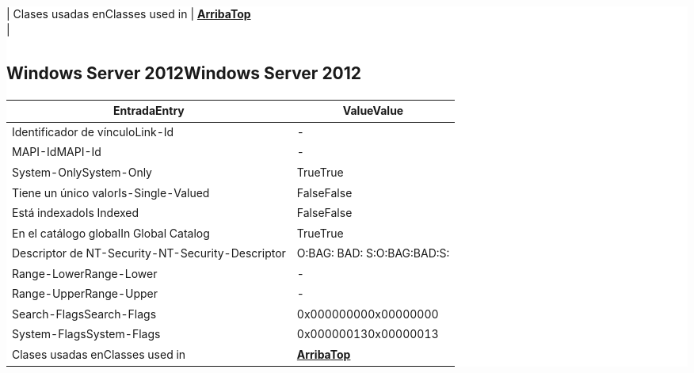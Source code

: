 | <span data-ttu-id="b20f8-266">Clases usadas en</span><span class="sxs-lookup"><span data-stu-id="b20f8-266">Classes used in</span></span>        | [<span data-ttu-id="b20f8-267">**Arriba**</span><span class="sxs-lookup"><span data-stu-id="b20f8-267">**Top**</span></span>](c-top.md)<br/> |



## <a name="windows-server-2012"></a><span data-ttu-id="b20f8-268">Windows Server 2012</span><span class="sxs-lookup"><span data-stu-id="b20f8-268">Windows Server 2012</span></span>



| <span data-ttu-id="b20f8-269">Entrada</span><span class="sxs-lookup"><span data-stu-id="b20f8-269">Entry</span></span> | <span data-ttu-id="b20f8-270">Value</span><span class="sxs-lookup"><span data-stu-id="b20f8-270">Value</span></span> |
|------------------------|---------------------------------|
| <span data-ttu-id="b20f8-271">Identificador de vínculo</span><span class="sxs-lookup"><span data-stu-id="b20f8-271">Link-Id</span></span>                | \-                              |
| <span data-ttu-id="b20f8-272">MAPI-Id</span><span class="sxs-lookup"><span data-stu-id="b20f8-272">MAPI-Id</span></span>                | \-                              |
| <span data-ttu-id="b20f8-273">System-Only</span><span class="sxs-lookup"><span data-stu-id="b20f8-273">System-Only</span></span>            | <span data-ttu-id="b20f8-274">True</span><span class="sxs-lookup"><span data-stu-id="b20f8-274">True</span></span>                            |
| <span data-ttu-id="b20f8-275">Tiene un único valor</span><span class="sxs-lookup"><span data-stu-id="b20f8-275">Is-Single-Valued</span></span>       | <span data-ttu-id="b20f8-276">False</span><span class="sxs-lookup"><span data-stu-id="b20f8-276">False</span></span>                           |
| <span data-ttu-id="b20f8-277">Está indexado</span><span class="sxs-lookup"><span data-stu-id="b20f8-277">Is Indexed</span></span>             | <span data-ttu-id="b20f8-278">False</span><span class="sxs-lookup"><span data-stu-id="b20f8-278">False</span></span>                           |
| <span data-ttu-id="b20f8-279">En el catálogo global</span><span class="sxs-lookup"><span data-stu-id="b20f8-279">In Global Catalog</span></span>      | <span data-ttu-id="b20f8-280">True</span><span class="sxs-lookup"><span data-stu-id="b20f8-280">True</span></span>                            |
| <span data-ttu-id="b20f8-281">Descriptor de NT-Security-</span><span class="sxs-lookup"><span data-stu-id="b20f8-281">NT-Security-Descriptor</span></span> | <span data-ttu-id="b20f8-282">O:BAG: BAD: S:</span><span class="sxs-lookup"><span data-stu-id="b20f8-282">O:BAG:BAD:S:</span></span>                    |
| <span data-ttu-id="b20f8-283">Range-Lower</span><span class="sxs-lookup"><span data-stu-id="b20f8-283">Range-Lower</span></span>            | \-                              |
| <span data-ttu-id="b20f8-284">Range-Upper</span><span class="sxs-lookup"><span data-stu-id="b20f8-284">Range-Upper</span></span>            | \-                              |
| <span data-ttu-id="b20f8-285">Search-Flags</span><span class="sxs-lookup"><span data-stu-id="b20f8-285">Search-Flags</span></span>           | <span data-ttu-id="b20f8-286">0x00000000</span><span class="sxs-lookup"><span data-stu-id="b20f8-286">0x00000000</span></span>                      |
| <span data-ttu-id="b20f8-287">System-Flags</span><span class="sxs-lookup"><span data-stu-id="b20f8-287">System-Flags</span></span>           | <span data-ttu-id="b20f8-288">0x00000013</span><span class="sxs-lookup"><span data-stu-id="b20f8-288">0x00000013</span></span>                      |
| <span data-ttu-id="b20f8-289">Clases usadas en</span><span class="sxs-lookup"><span data-stu-id="b20f8-289">Classes used in</span></span>        | [<span data-ttu-id="b20f8-290">**Arriba**</span><span class="sxs-lookup"><span data-stu-id="b20f8-290">**Top**</span></span>](c-top.md)<br/> |



 

 





